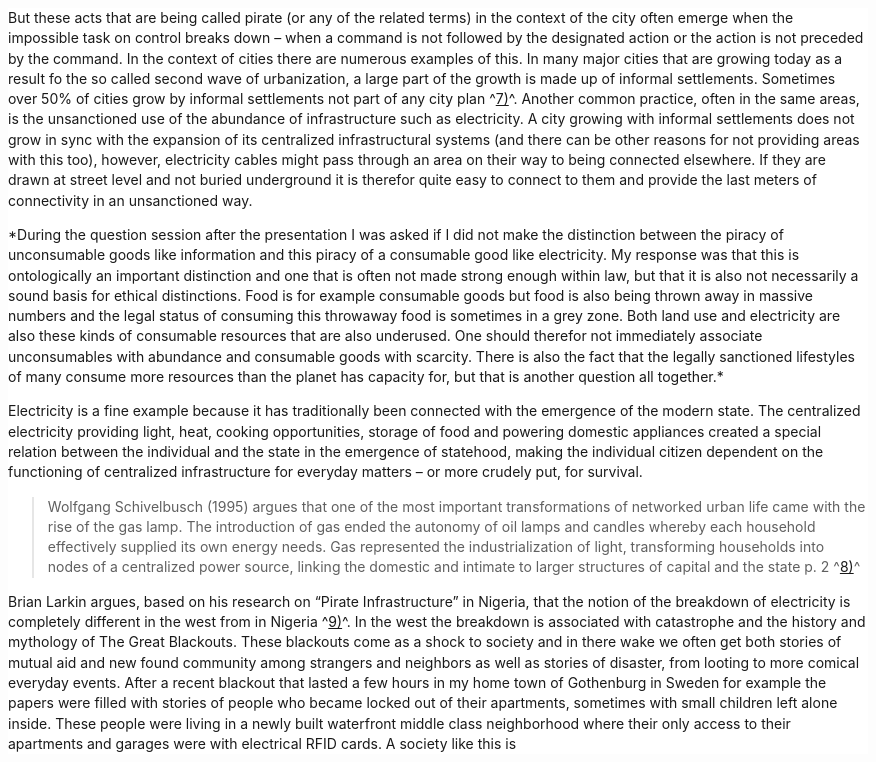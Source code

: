 But these acts that are being called pirate (or any of the related
terms) in the context of the city often emerge when the impossible task
on control breaks down – when a command is not followed by the
designated action or the action is not preceded by the command. In the
context of cities there are numerous examples of this. In many major
cities that are growing today as a result fo the so called second wave
of urbanization, a large part of the growth is made up of informal
settlements. Sometimes over 50% of cities grow by informal settlements
not part of any city plan ^[7)](#fn__7)^. Another common practice, often
in the same areas, is the unsanctioned use of the abundance of
infrastructure such as electricity. A city growing with informal
settlements does not grow in sync with the expansion of its centralized
infrastructural systems (and there can be other reasons for not
providing areas with this too), however, electricity cables might pass
through an area on their way to being connected elsewhere. If they are
drawn at street level and not buried underground it is therefor quite
easy to connect to them and provide the last meters of connectivity in
an unsanctioned way.

\*During the question session after the presentation I was asked if I
did not make the distinction between the piracy of unconsumable goods
like information and this piracy of a consumable good like electricity.
My response was that this is ontologically an important distinction and
one that is often not made strong enough within law, but that it is also
not necessarily a sound basis for ethical distinctions. Food is for
example consumable goods but food is also being thrown away in massive
numbers and the legal status of consuming this throwaway food is
sometimes in a grey zone. Both land use and electricity are also these
kinds of consumable resources that are also underused. One should
therefor not immediately associate unconsumables with abundance and
consumable goods with scarcity. There is also the fact that the legally
sanctioned lifestyles of many consume more resources than the planet has
capacity for, but that is another question all together.\*

Electricity is a fine example because it has traditionally been
connected with the emergence of the modern state. The centralized
electricity providing light, heat, cooking opportunities, storage of
food and powering domestic appliances created a special relation between
the individual and the state in the emergence of statehood, making the
individual citizen dependent on the functioning of centralized
infrastructure for everyday matters – or more crudely put, for survival.

> Wolfgang Schivelbusch (1995) argues that one of the most important
> transformations of networked urban life came with the rise of the gas
> lamp. The introduction of gas ended the autonomy of oil lamps and
> candles whereby each household effectively supplied its own energy
> needs. Gas represented the industrialization of light, transforming
> households into nodes of a centralized power source, linking the
> domestic and intimate to larger structures of capital and the state p.
> 2 ^[8)](#fn__8)^

Brian Larkin argues, based on his research on “Pirate Infrastructure” in
Nigeria, that the notion of the breakdown of electricity is completely
different in the west from in Nigeria ^[9)](#fn__9)^. In the west the
breakdown is associated with catastrophe and the history and mythology
of The Great Blackouts. These blackouts come as a shock to society and
in there wake we often get both stories of mutual aid and new found
community among strangers and neighbors as well as stories of disaster,
from looting to more comical everyday events. After a recent blackout
that lasted a few hours in my home town of Gothenburg in Sweden for
example the papers were filled with stories of people who became locked
out of their apartments, sometimes with small children left alone
inside. These people were living in a newly built waterfront middle
class neighborhood where their only access to their apartments and
garages were with electrical RFID cards. A society like this is